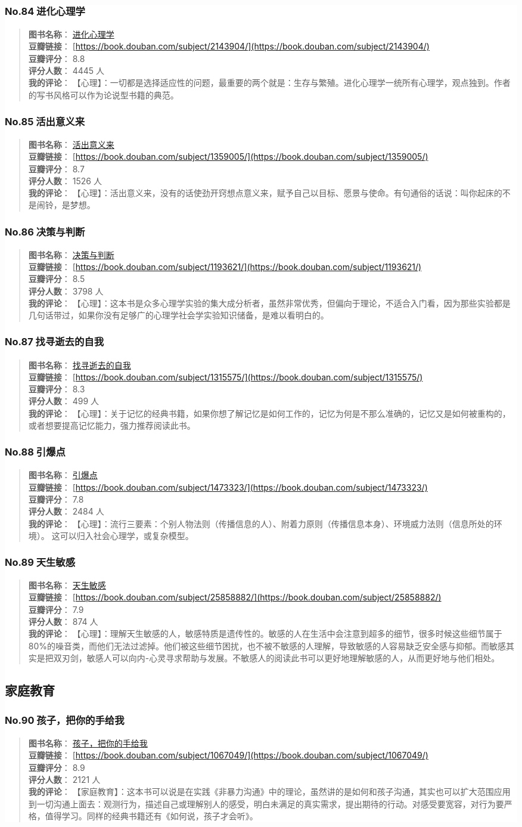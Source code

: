 ### No.84 进化心理学
 > **图书名称**： [进化心理学](https://book.douban.com/subject/2143904/)  
 > **豆瓣链接**： [https://book.douban.com/subject/2143904/](https://book.douban.com/subject/2143904/)  
 > **豆瓣评分**： 8.8  
 > **评分人数**： 4445 人  
 > **我的评论**： 【心理】：一切都是选择适应性的问题，最重要的两个就是：生存与繁殖。进化心理学一统所有心理学，观点独到。作者的写书风格可以作为论说型书籍的典范。  

### No.85 活出意义来
 > **图书名称**： [活出意义来](https://book.douban.com/subject/1359005/)  
 > **豆瓣链接**： [https://book.douban.com/subject/1359005/](https://book.douban.com/subject/1359005/)  
 > **豆瓣评分**： 8.7  
 > **评分人数**： 1526 人  
 > **我的评论**： 【心理】：活出意义来，没有的话使劲开窍想点意义来，赋予自己以目标、愿景与使命。有句通俗的话说：叫你起床的不是闹铃，是梦想。  

### No.86 决策与判断
 > **图书名称**： [决策与判断](https://book.douban.com/subject/1193621/)  
 > **豆瓣链接**： [https://book.douban.com/subject/1193621/](https://book.douban.com/subject/1193621/)  
 > **豆瓣评分**： 8.5  
 > **评分人数**： 3798 人  
 > **我的评论**： 【心理】：这本书是众多心理学实验的集大成分析者，虽然非常优秀，但偏向于理论，不适合入门看，因为那些实验都是几句话带过，如果你没有足够广的心理学社会学实验知识储备，是难以看明白的。  

### No.87 找寻逝去的自我
 > **图书名称**： [找寻逝去的自我](https://book.douban.com/subject/1315575/)  
 > **豆瓣链接**： [https://book.douban.com/subject/1315575/](https://book.douban.com/subject/1315575/)  
 > **豆瓣评分**： 8.3  
 > **评分人数**： 499 人  
 > **我的评论**： 【心理】：关于记忆的经典书籍，如果你想了解记忆是如何工作的，记忆为何是不那么准确的，记忆又是如何被重构的，或者想要提高记忆能力，强力推荐阅读此书。  

### No.88 引爆点
 > **图书名称**： [引爆点](https://book.douban.com/subject/1473323/)  
 > **豆瓣链接**： [https://book.douban.com/subject/1473323/](https://book.douban.com/subject/1473323/)  
 > **豆瓣评分**： 7.8  
 > **评分人数**： 2484 人  
 > **我的评论**： 【心理】：流行三要素：个别人物法则（传播信息的人）、附着力原则（传播信息本身）、环境威力法则（信息所处的环境）。 
这可以归入社会心理学，或复杂模型。  

### No.89 天生敏感
 > **图书名称**： [天生敏感](https://book.douban.com/subject/25858882/)  
 > **豆瓣链接**： [https://book.douban.com/subject/25858882/](https://book.douban.com/subject/25858882/)  
 > **豆瓣评分**： 7.9  
 > **评分人数**： 874 人  
 > **我的评论**： 【心理】：理解天生敏感的人，敏感特质是遗传性的。敏感的人在生活中会注意到超多的细节，很多时候这些细节属于80%的噪音类，而他们无法过滤掉。他们被这些细节困扰，也不被不敏感的人理解，导致敏感的人容易缺乏安全感与抑郁。而敏感其实是把双刃剑，敏感人可以向内-心灵寻求帮助与发展。不敏感人的阅读此书可以更好地理解敏感的人，从而更好地与他们相处。  


## 家庭教育

### No.90 孩子，把你的手给我
 > **图书名称**： [孩子，把你的手给我](https://book.douban.com/subject/1067049/)  
 > **豆瓣链接**： [https://book.douban.com/subject/1067049/](https://book.douban.com/subject/1067049/)  
 > **豆瓣评分**： 8.9  
 > **评分人数**： 2121 人  
 > **我的评论**： 【家庭教育】：这本书可以说是在实践《非暴力沟通》中的理论，虽然讲的是如何和孩子沟通，其实也可以扩大范围应用到一切沟通上面去：观测行为，描述自己或理解别人的感受，明白未满足的真实需求，提出期待的行动。对感受要宽容，对行为要严格，值得学习。同样的经典书籍还有《如何说，孩子才会听》。  
